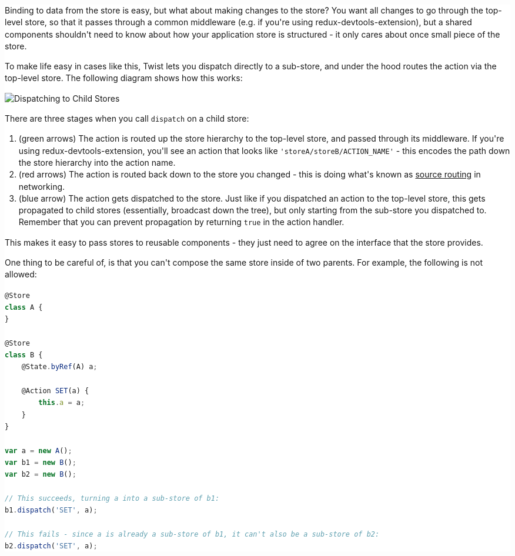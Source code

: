 Binding to data from the store is easy, but what about making changes to the store? You want all changes to go through the top-level store, so that it passes through a common middleware (e.g. if you're using redux-devtools-extension), but a shared components shouldn't need to know about how your application store is structured - it only cares about once small piece of the store.

To make life easy in cases like this, Twist lets you dispatch directly to a sub-store, and under the hood routes the action via the top-level store. The following diagram shows how this works:

![Dispatching to Child Stores](../assets/sub-store-dispatch.png?raw=true "Dispatching to Child Stores")

There are three stages when you call `dispatch` on a child store:

1. (green arrows) The action is routed up the store hierarchy to the top-level store, and passed through its middleware. If you're using redux-devtools-extension, you'll see an action that looks like `'storeA/storeB/ACTION_NAME'` - this encodes the path down the store hierarchy into the action name.
2. (red arrows) The action is routed back down to the store you changed - this is doing what's known as [source routing](https://en.wikipedia.org/wiki/Source_routing) in networking.
3. (blue arrow) The action gets dispatched to the store. Just like if you dispatched an action to the top-level store, this gets propagated to child stores (essentially, broadcast down the tree), but only starting from the sub-store you dispatched to. Remember that you can prevent propagation by returning `true` in the action handler.

This makes it easy to pass stores to reusable components - they just need to agree on the interface that the store provides.

One thing to be careful of, is that you can't compose the same store inside of two parents. For example, the following is not allowed:

```javascript
@Store
class A {
}

@Store
class B {
    @State.byRef(A) a;

    @Action SET(a) {
        this.a = a;
    }
}

var a = new A();
var b1 = new B();
var b2 = new B();

// This succeeds, turning a into a sub-store of b1:
b1.dispatch('SET', a);

// This fails - since a is already a sub-store of b1, it can't also be a sub-store of b2:
b2.dispatch('SET', a);
```
